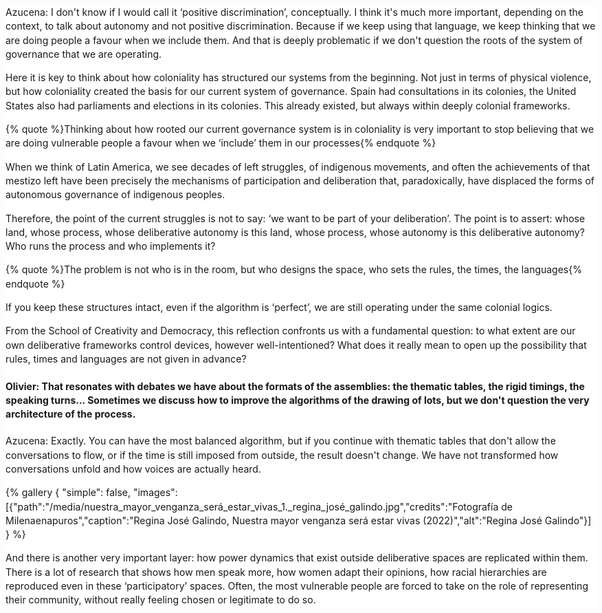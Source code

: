 Azucena: I don't know if I would call it ‘positive discrimination’, conceptually. I think it's much more important, depending on the context, to talk about autonomy and not positive discrimination. Because if we keep using that language, we keep thinking that we are doing people a favour when we include them. And that is deeply problematic if we don't question the roots of the system of governance that we are operating.

Here it is key to think about how coloniality has structured our systems from the beginning. Not just in terms of physical violence, but how coloniality created the basis for our current system of governance. Spain had consultations in its colonies, the United States also had parliaments and elections in its colonies. This already existed, but always within deeply colonial frameworks.

{% quote %}Thinking about how rooted our current governance system is in coloniality is very important to stop believing that we are doing vulnerable people a favour when we ‘include’ them in our processes{% endquote %}

When we think of Latin America, we see decades of left struggles, of indigenous movements, and often the achievements of that mestizo left have been precisely the mechanisms of participation and deliberation that, paradoxically, have displaced the forms of autonomous governance of indigenous peoples.

Therefore, the point of the current struggles is not to say: ‘we want to be part of your deliberation’. The point is to assert: whose land, whose process, whose deliberative autonomy is this land, whose process, whose autonomy is this deliberative autonomy? Who runs the process and who implements it?

{% quote %}The problem is not who is in the room, but who designs the space, who sets the rules, the times, the languages{% endquote %}

If you keep these structures intact, even if the algorithm is ‘perfect’, we are still operating under the same colonial logics.

From the School of Creativity and Democracy, this reflection confronts us with a fundamental question: to what extent are our own deliberative frameworks control devices, however well-intentioned? What does it really mean to open up the possibility that rules, times and languages are not given in advance?

#### Olivier: That resonates with debates we have about the formats of the assemblies: the thematic tables, the rigid timings, the speaking turns... Sometimes we discuss how to improve the algorithms of the drawing of lots, but we don't question the very architecture of the process.

Azucena: Exactly. You can have the most balanced algorithm, but if you continue with thematic tables that don't allow the conversations to flow, or if the time is still imposed from outside, the result doesn't change. We have not transformed how conversations unfold and how voices are actually heard.

{% gallery { "simple": false, "images": [{"path":"/media/nuestra_mayor_venganza_será_estar_vivas_1._regina_josé_galindo.jpg","credits":"Fotografía de Milenaenapuros","caption":"Regina José Galindo, Nuestra mayor venganza será estar vivas (2022)","alt":"Regina José Galindo"}] } %}

And there is another very important layer: how power dynamics that exist outside deliberative spaces are replicated within them. There is a lot of research that shows how men speak more, how women adapt their opinions, how racial hierarchies are reproduced even in these ‘participatory’ spaces. Often, the most vulnerable people are forced to take on the role of representing their community, without really feeling chosen or legitimate to do so.
